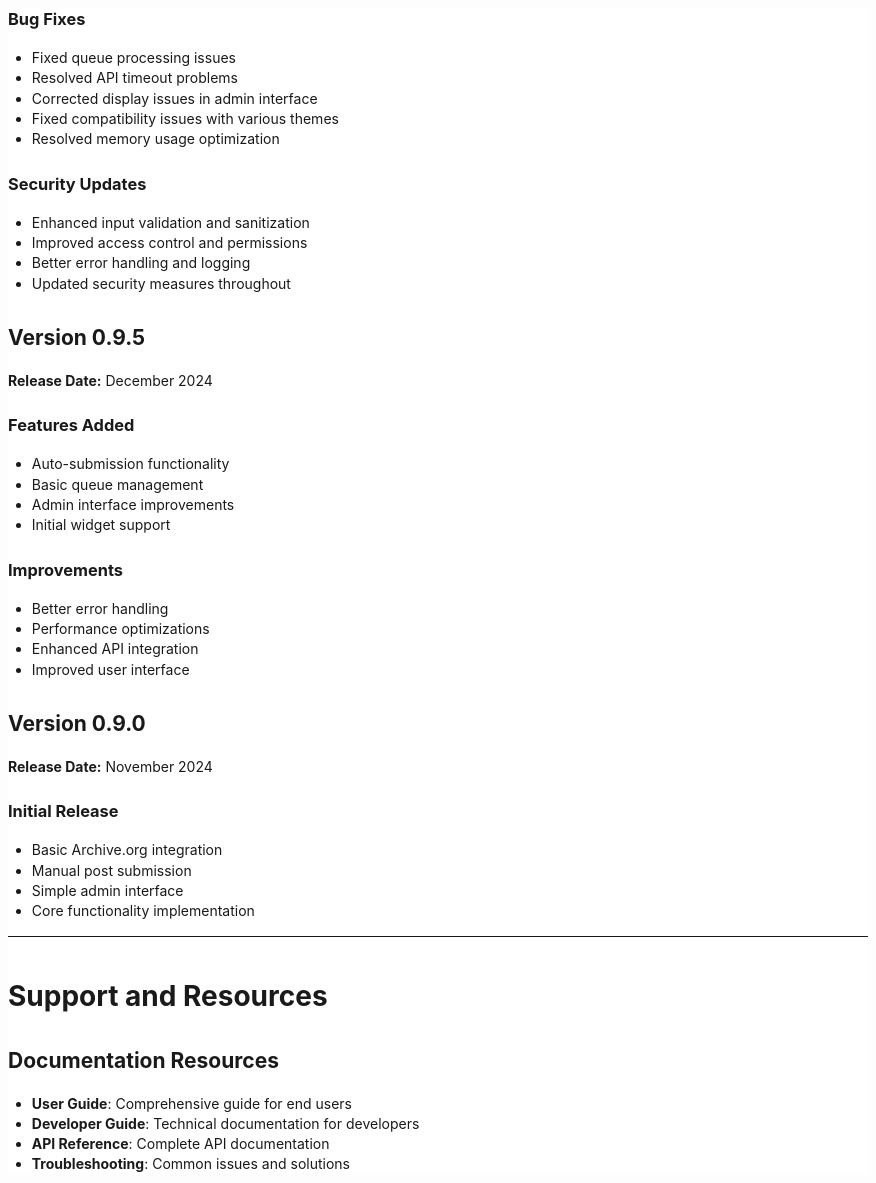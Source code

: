 ### Bug Fixes
- Fixed queue processing issues
- Resolved API timeout problems
- Corrected display issues in admin interface
- Fixed compatibility issues with various themes
- Resolved memory usage optimization

### Security Updates
- Enhanced input validation and sanitization
- Improved access control and permissions
- Better error handling and logging
- Updated security measures throughout

## Version 0.9.5
**Release Date:** December 2024

### Features Added
- Auto-submission functionality
- Basic queue management
- Admin interface improvements
- Initial widget support

### Improvements
- Better error handling
- Performance optimizations
- Enhanced API integration
- Improved user interface

## Version 0.9.0
**Release Date:** November 2024

### Initial Release
- Basic Archive.org integration
- Manual post submission
- Simple admin interface
- Core functionality implementation

---

# Support and Resources

## Documentation Resources
- **User Guide**: Comprehensive guide for end users
- **Developer Guide**: Technical documentation for developers
- **API Reference**: Complete API documentation
- **Troubleshooting**: Common issues and solutions

